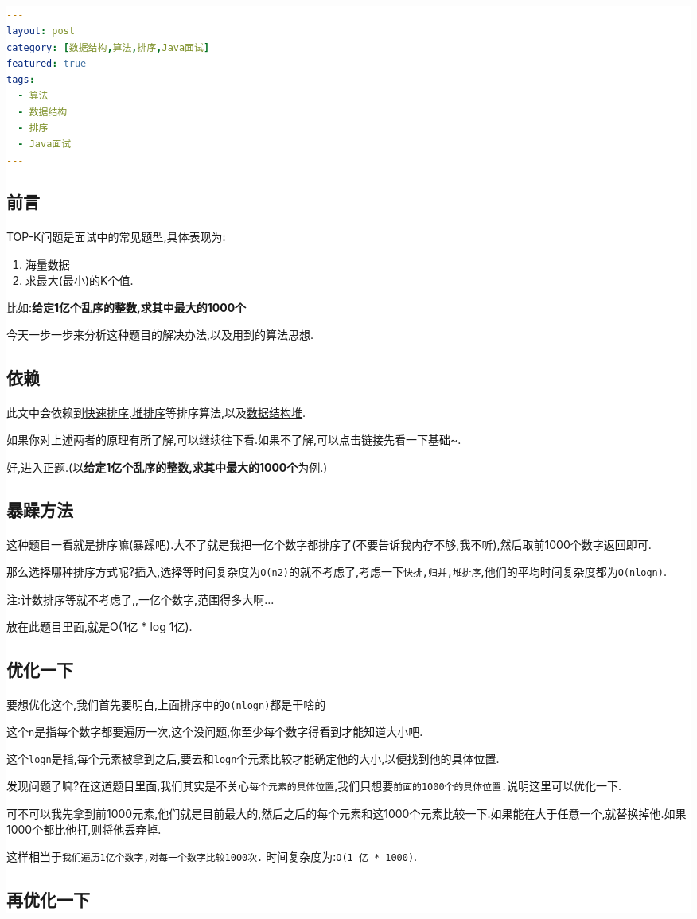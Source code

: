 ```yaml
---
layout: post
category: [数据结构,算法,排序,Java面试]
featured: true
tags:
  - 算法
  - 数据结构
  - 排序
  - Java面试
---
```

## 前言

TOP-K问题是面试中的常见题型,具体表现为:

1. 海量数据
2. 求最大(最小)的K个值.

比如:**给定1亿个乱序的整数,求其中最大的1000个**

今天一步一步来分析这种题目的解决办法,以及用到的算法思想.

<h2 id="yilai">依赖</h2>

此文中会依赖到<a href="{{ site.baseurl }}/算法/排序/java面试/2019/01/13/面试常用排序算法总结/">快速排序,堆排序</a>等排序算法,以及<a href="{{ site.baseurl }}/数据结构/堆/2019/01/15/数据结构-堆/">数据结构堆</a>.

如果你对上述两者的原理有所了解,可以继续往下看.如果不了解,可以点击链接先看一下基础~.

好,进入正题.(以**给定1亿个乱序的整数,求其中最大的1000个**为例.)

## 暴躁方法

这种题目一看就是排序嘛(暴躁吧).大不了就是我把一亿个数字都排序了(不要告诉我内存不够,我不听),然后取前1000个数字返回即可.

那么选择哪种排序方式呢?插入,选择等时间复杂度为`O(n2)`的就不考虑了,考虑一下`快排,归并,堆排序`,他们的平均时间复杂度都为`O(nlogn)`.

注:计数排序等就不考虑了,,一亿个数字,范围得多大啊...

放在此题目里面,就是O(1亿 * log 1亿).

## 优化一下

要想优化这个,我们首先要明白,上面排序中的`O(nlogn)`都是干啥的

这个`n`是指每个数字都要遍历一次,这个没问题,你至少每个数字得看到才能知道大小吧.

这个`logn`是指,每个元素被拿到之后,要去和`logn`个元素比较才能确定他的大小,以便找到他的具体位置.

发现问题了嘛?在这道题目里面,我们其实是不关心`每个元素的具体位置`,我们只想要`前面的1000个的具体位置.`说明这里可以优化一下.

可不可以我先拿到前1000元素,他们就是目前最大的,然后之后的每个元素和这1000个元素比较一下.如果能在大于任意一个,就替换掉他.如果1000个都比他打,则将他丢弃掉.

这样相当于`我们遍历1亿个数字,对每一个数字比较1000次.` 时间复杂度为:`O(1 亿 * 1000)`.


## 再优化一下
